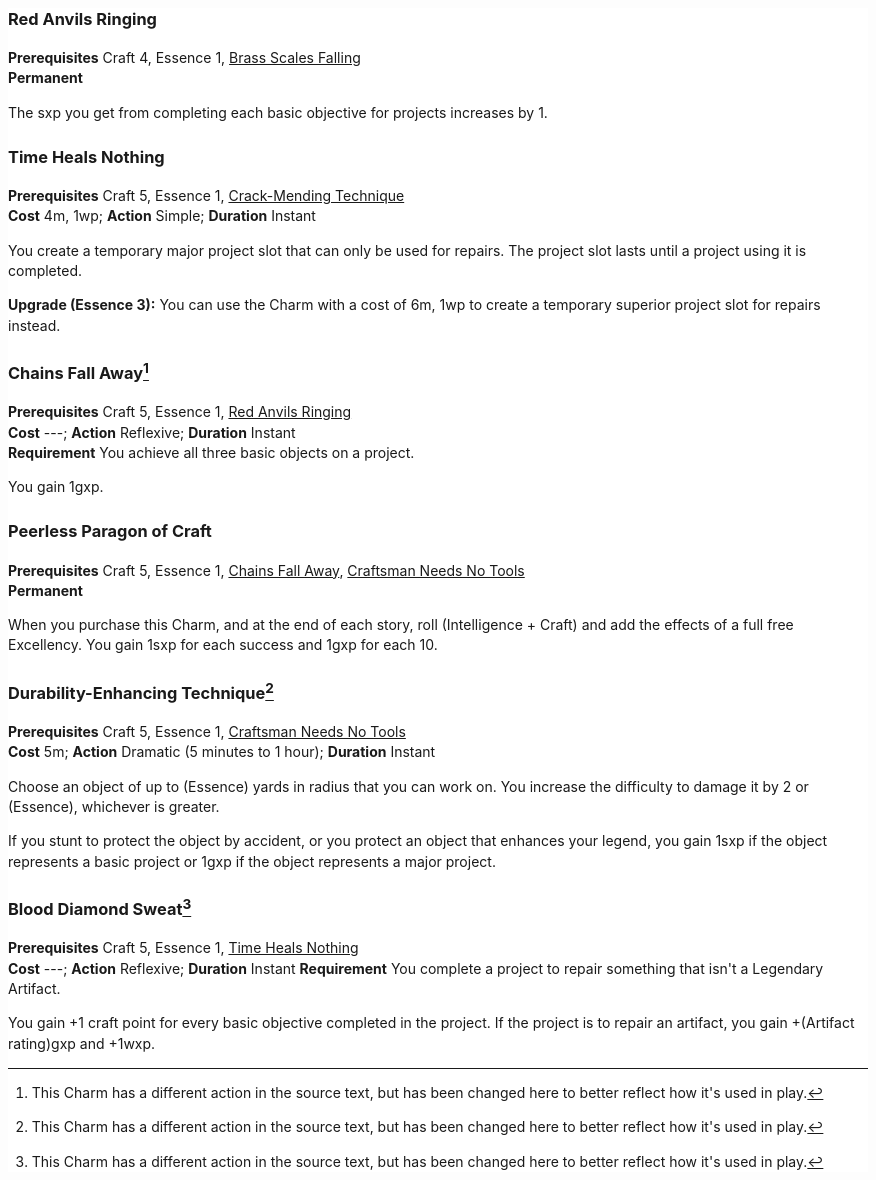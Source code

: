 ### Red Anvils Ringing

**Prerequisites** Craft 4, Essence 1, [Brass Scales Falling](#brass-scales-falling)  
**Permanent**

The sxp you get from completing each basic objective for projects increases by 1.

### Time Heals Nothing

**Prerequisites** Craft 5, Essence 1, [Crack-Mending Technique](#crack-mending-technique)  
**Cost** 4m, 1wp; **Action** Simple; **Duration** Instant

You create a temporary major project slot that can only be used for repairs. The project slot lasts until a project using it is completed.

**Upgrade (Essence 3):** You can use the Charm with a cost of 6m, 1wp to create a temporary superior project slot for repairs instead.

### Chains Fall Away[^changed-action]

**Prerequisites** Craft 5, Essence 1, [Red Anvils Ringing](#brass-scales-falling)  
**Cost** ---; **Action** Reflexive; **Duration** Instant  
**Requirement** You achieve all three basic objects on a project.

You gain 1gxp.

### Peerless Paragon of Craft

**Prerequisites** Craft 5, Essence 1, [Chains Fall Away](#chains-fall-away), [Craftsman Needs No Tools](#craftsman-needs-no-tools)  
**Permanent**

When you purchase this Charm, and at the end of each story, roll (Intelligence + Craft) and add the effects of a full free Excellency. You gain 1sxp for each success and 1gxp for each 10.

### Durability-Enhancing Technique[^changed-action]

**Prerequisites** Craft 5, Essence 1, [Craftsman Needs No Tools](#craftsman-needs-no-tools)    
**Cost** 5m; **Action** Dramatic (5 minutes to 1 hour); **Duration** Instant

Choose an object of up to (Essence) yards in radius that you can work on. You increase the difficulty to damage it by 2 or (Essence), whichever is greater.

If you stunt to protect the object by accident, or you protect an object that enhances your legend, you gain 1sxp if the object represents a basic project or 1gxp if the object represents a major project.

### Blood Diamond Sweat[^changed-action]

**Prerequisites** Craft 5, Essence 1, [Time Heals Nothing](#time-heals-nothing)  
**Cost** ---; **Action** Reflexive; **Duration** Instant
**Requirement** You complete a project to repair something that isn't a Legendary Artifact.

You gain +1 craft point for every basic objective completed in the project. If the project is to repair an artifact, you gain +(Artifact rating)gxp and +1wxp.


[^changed-action]: This Charm has a different action in the source text, but has been changed here to better reflect how it's used in play.
[^changed-duration]: This Charm has a different duration in the source text, but has been changed here to better reflect how it's used in play.
[^needs-touch]: This Charm was missing the Touch keyword in the original text.
[^evocation-tiers-dont-exist]: The original text for this Charm referenced evocation tiers that don't exist. This version attempts to compensate for that.
[^consolidated-upgrade]: A separate Charm was listed as an upgrade for this Charm. The two Charms have been consolidated.
[^number-guesswork]: The number given here is guesswork, as the original text is unclear.
[^time-guesswork]: The listed time is guesswork, as the original text is unclear.